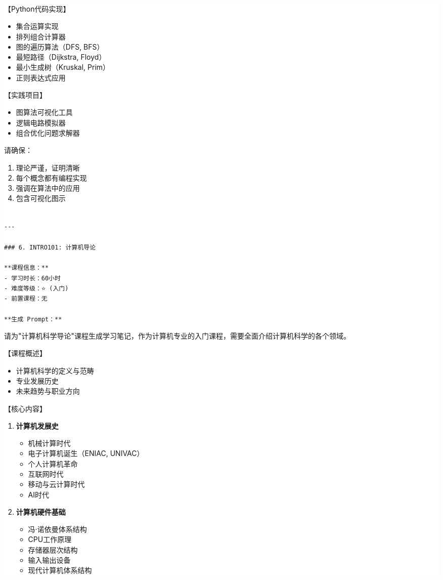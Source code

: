 【Python代码实现】
- 集合运算实现
- 排列组合计算器
- 图的遍历算法（DFS, BFS）
- 最短路径（Dijkstra, Floyd）
- 最小生成树（Kruskal, Prim）
- 正则表达式应用

【实践项目】
- 图算法可视化工具
- 逻辑电路模拟器
- 组合优化问题求解器

请确保：
1. 理论严谨，证明清晰
2. 每个概念都有编程实现
3. 强调在算法中的应用
4. 包含可视化图示
```

---

### 6. INTRO101: 计算机导论

**课程信息：**
- 学习时长：60小时
- 难度等级：⭐ (入门)
- 前置课程：无

**生成 Prompt：**

```
请为"计算机科学导论"课程生成学习笔记，作为计算机专业的入门课程，需要全面介绍计算机科学的各个领域。

【课程概述】
- 计算机科学的定义与范畴
- 专业发展历史
- 未来趋势与职业方向

【核心内容】

1. **计算机发展史**
   - 机械计算时代
   - 电子计算机诞生（ENIAC, UNIVAC）
   - 个人计算机革命
   - 互联网时代
   - 移动与云计算时代
   - AI时代

2. **计算机硬件基础**
   - 冯·诺依曼体系结构
   - CPU工作原理
   - 存储器层次结构
   - 输入输出设备
   - 现代计算机体系结构
